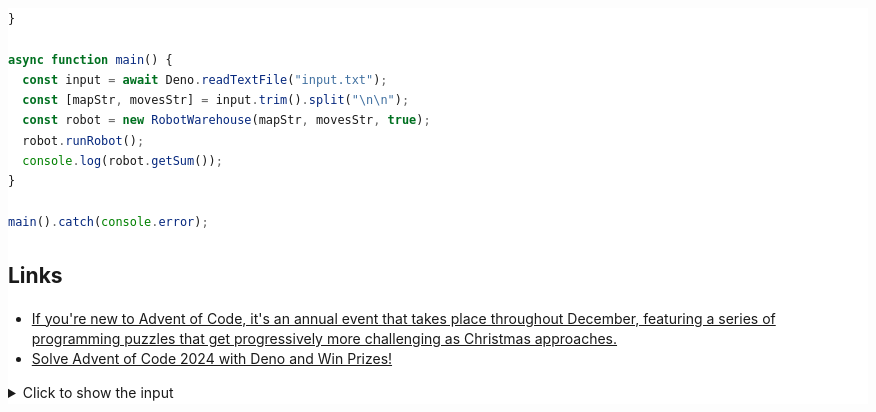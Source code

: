```ts
}

async function main() {
  const input = await Deno.readTextFile("input.txt");
  const [mapStr, movesStr] = input.trim().split("\n\n");
  const robot = new RobotWarehouse(mapStr, movesStr, true);
  robot.runRobot();
  console.log(robot.getSum());
}

main().catch(console.error);
```

## Links

- [If you're new to Advent of Code, it's an annual event that takes place throughout December, featuring a series of programming puzzles that get progressively more challenging as Christmas approaches.](https://adventofcode.com/2024/day/15)
- [Solve Advent of Code 2024 with Deno and Win Prizes!](https://deno.com/blog/advent-of-code-2024)

<details><summary>Click to show the input</summary></details>
